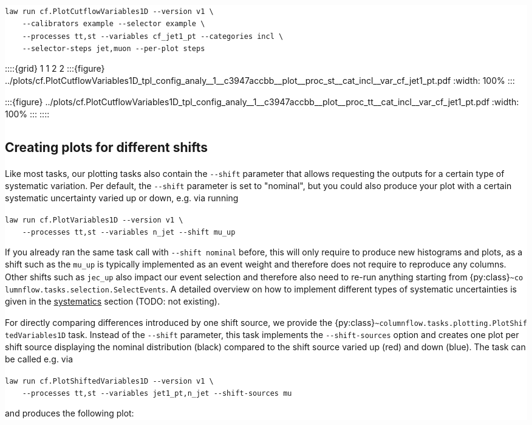 ```shell
law run cf.PlotCutflowVariables1D --version v1 \
    --calibrators example --selector example \
    --processes tt,st --variables cf_jet1_pt --categories incl \
    --selector-steps jet,muon --per-plot steps
```

::::{grid} 1 1 2 2
:::{figure} ../plots/cf.PlotCutflowVariables1D_tpl_config_analy__1__c3947accbb__plot__proc_st__cat_incl__var_cf_jet1_pt.pdf
:width: 100%
:::

:::{figure} ../plots/cf.PlotCutflowVariables1D_tpl_config_analy__1__c3947accbb__plot__proc_tt__cat_incl__var_cf_jet1_pt.pdf
:width: 100%
:::
::::


## Creating plots for different shifts

Like most tasks, our plotting tasks also contain the ```--shift``` parameter that allows requesting
the outputs for a certain type of systematic variation. Per default, the ```--shift``` parameter is set
to "nominal", but you could also produce your plot with a certain systematic uncertainty varied
up or down, e.g. via running
```shell
law run cf.PlotVariables1D --version v1 \
    --processes tt,st --variables n_jet --shift mu_up
```

If you already ran the same task call with ```--shift nominal``` before, this will only require to
produce new histograms and plots, as a shift such as the ```mu_up``` is typically implemented as an
event weight and therefore does not require to reproduce any columns. Other shifts such as ```jec_up```
also impact our event selection and therefore also need to re-run anything starting from
{py:class}`~columnflow.tasks.selection.SelectEvents`. A detailed overview on how to implement different
types of systematic uncertainties is given in the [systematics](systematics)
section (TODO: not existing).

For directly comparing differences introduced by one shift source, we provide the
{py:class}`~columnflow.tasks.plotting.PlotShiftedVariables1D` task. Instead of the ```--shift```
parameter, this task implements the ```--shift-sources``` option and creates one plot per shift source
displaying the nominal distribution (black) compared to the shift source varied up (red) and down (blue).
The task can be called e.g. via
```shell
law run cf.PlotShiftedVariables1D --version v1 \
    --processes tt,st --variables jet1_pt,n_jet --shift-sources mu
```
and produces the following plot:
